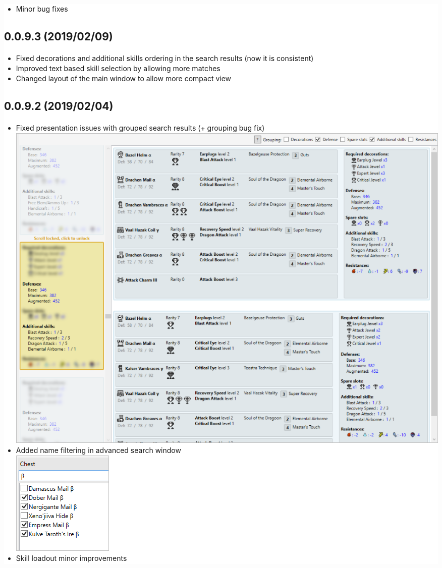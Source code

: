 - Minor bug fixes

## 0.0.9.3 (2019/02/09)

- Fixed decorations and additional skills ordering in the search results (now it is consistent)
- Improved text based skill selection by allowing more matches
- Changed layout of the main window to allow more compact view

## 0.0.9.2 (2019/02/04)

- Fixed presentation issues with grouped search results (+ grouping bug fix)<br/>
    ![Search results grouping](docs/misc/changelog_0.0.9.2_grouping_fix.png)
- Added name filtering in advanced search window<br/>
    ![Advanced search name filtering](docs/misc/changelog_0.0.9.2_advanced_search_name_filtering.png)
- Skill loadout minor improvements<br/>